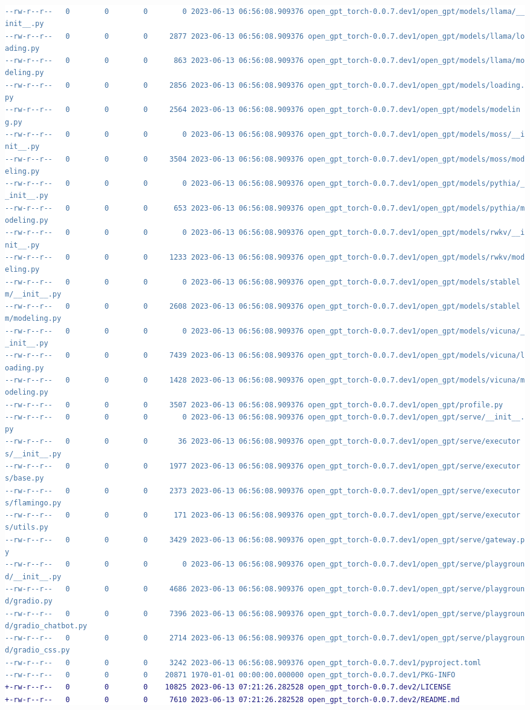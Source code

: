 ```diff
--rw-r--r--   0        0        0        0 2023-06-13 06:56:08.909376 open_gpt_torch-0.0.7.dev1/open_gpt/models/llama/__init__.py
--rw-r--r--   0        0        0     2877 2023-06-13 06:56:08.909376 open_gpt_torch-0.0.7.dev1/open_gpt/models/llama/loading.py
--rw-r--r--   0        0        0      863 2023-06-13 06:56:08.909376 open_gpt_torch-0.0.7.dev1/open_gpt/models/llama/modeling.py
--rw-r--r--   0        0        0     2856 2023-06-13 06:56:08.909376 open_gpt_torch-0.0.7.dev1/open_gpt/models/loading.py
--rw-r--r--   0        0        0     2564 2023-06-13 06:56:08.909376 open_gpt_torch-0.0.7.dev1/open_gpt/models/modeling.py
--rw-r--r--   0        0        0        0 2023-06-13 06:56:08.909376 open_gpt_torch-0.0.7.dev1/open_gpt/models/moss/__init__.py
--rw-r--r--   0        0        0     3504 2023-06-13 06:56:08.909376 open_gpt_torch-0.0.7.dev1/open_gpt/models/moss/modeling.py
--rw-r--r--   0        0        0        0 2023-06-13 06:56:08.909376 open_gpt_torch-0.0.7.dev1/open_gpt/models/pythia/__init__.py
--rw-r--r--   0        0        0      653 2023-06-13 06:56:08.909376 open_gpt_torch-0.0.7.dev1/open_gpt/models/pythia/modeling.py
--rw-r--r--   0        0        0        0 2023-06-13 06:56:08.909376 open_gpt_torch-0.0.7.dev1/open_gpt/models/rwkv/__init__.py
--rw-r--r--   0        0        0     1233 2023-06-13 06:56:08.909376 open_gpt_torch-0.0.7.dev1/open_gpt/models/rwkv/modeling.py
--rw-r--r--   0        0        0        0 2023-06-13 06:56:08.909376 open_gpt_torch-0.0.7.dev1/open_gpt/models/stablelm/__init__.py
--rw-r--r--   0        0        0     2608 2023-06-13 06:56:08.909376 open_gpt_torch-0.0.7.dev1/open_gpt/models/stablelm/modeling.py
--rw-r--r--   0        0        0        0 2023-06-13 06:56:08.909376 open_gpt_torch-0.0.7.dev1/open_gpt/models/vicuna/__init__.py
--rw-r--r--   0        0        0     7439 2023-06-13 06:56:08.909376 open_gpt_torch-0.0.7.dev1/open_gpt/models/vicuna/loading.py
--rw-r--r--   0        0        0     1428 2023-06-13 06:56:08.909376 open_gpt_torch-0.0.7.dev1/open_gpt/models/vicuna/modeling.py
--rw-r--r--   0        0        0     3507 2023-06-13 06:56:08.909376 open_gpt_torch-0.0.7.dev1/open_gpt/profile.py
--rw-r--r--   0        0        0        0 2023-06-13 06:56:08.909376 open_gpt_torch-0.0.7.dev1/open_gpt/serve/__init__.py
--rw-r--r--   0        0        0       36 2023-06-13 06:56:08.909376 open_gpt_torch-0.0.7.dev1/open_gpt/serve/executors/__init__.py
--rw-r--r--   0        0        0     1977 2023-06-13 06:56:08.909376 open_gpt_torch-0.0.7.dev1/open_gpt/serve/executors/base.py
--rw-r--r--   0        0        0     2373 2023-06-13 06:56:08.909376 open_gpt_torch-0.0.7.dev1/open_gpt/serve/executors/flamingo.py
--rw-r--r--   0        0        0      171 2023-06-13 06:56:08.909376 open_gpt_torch-0.0.7.dev1/open_gpt/serve/executors/utils.py
--rw-r--r--   0        0        0     3429 2023-06-13 06:56:08.909376 open_gpt_torch-0.0.7.dev1/open_gpt/serve/gateway.py
--rw-r--r--   0        0        0        0 2023-06-13 06:56:08.909376 open_gpt_torch-0.0.7.dev1/open_gpt/serve/playground/__init__.py
--rw-r--r--   0        0        0     4686 2023-06-13 06:56:08.909376 open_gpt_torch-0.0.7.dev1/open_gpt/serve/playground/gradio.py
--rw-r--r--   0        0        0     7396 2023-06-13 06:56:08.909376 open_gpt_torch-0.0.7.dev1/open_gpt/serve/playground/gradio_chatbot.py
--rw-r--r--   0        0        0     2714 2023-06-13 06:56:08.909376 open_gpt_torch-0.0.7.dev1/open_gpt/serve/playground/gradio_css.py
--rw-r--r--   0        0        0     3242 2023-06-13 06:56:08.909376 open_gpt_torch-0.0.7.dev1/pyproject.toml
--rw-r--r--   0        0        0    20871 1970-01-01 00:00:00.000000 open_gpt_torch-0.0.7.dev1/PKG-INFO
+-rw-r--r--   0        0        0    10825 2023-06-13 07:21:26.282528 open_gpt_torch-0.0.7.dev2/LICENSE
+-rw-r--r--   0        0        0     7610 2023-06-13 07:21:26.282528 open_gpt_torch-0.0.7.dev2/README.md
```
